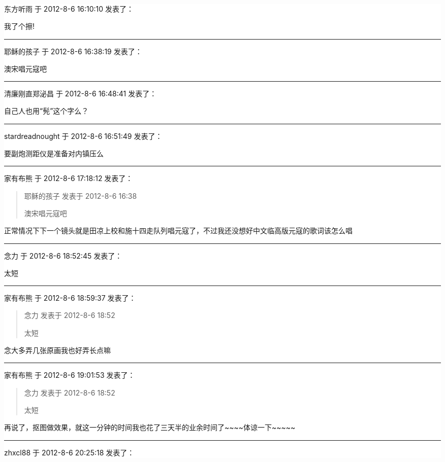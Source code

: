 
东方听雨 于 2012-8-6 16:10:10 发表了：

我了个擦!

---

耶稣的孩子 于 2012-8-6 16:38:19 发表了：

澳宋唱元寇吧

---

清廉刚直郑泌昌 于 2012-8-6 16:48:41 发表了：

自己人也用“髡”这个字么？

---

stardreadnought 于 2012-8-6 16:51:49 发表了：

要副炮测距仪是准备对内镇压么

---

家有布熊 于 2012-8-6 17:18:12 发表了：

> 耶稣的孩子 发表于 2012-8-6 16:38
>
> 澳宋唱元寇吧

正常情况下下一个镜头就是田凉上校和施十四走队列唱元寇了，不过我还没想好中文临高版元寇的歌词该怎么唱

---

念力 于 2012-8-6 18:52:45 发表了：

太短

---

家有布熊 于 2012-8-6 18:59:37 发表了：

> 念力 发表于 2012-8-6 18:52
>
> 太短

念大多弄几张原画我也好弄长点嘛

---

家有布熊 于 2012-8-6 19:01:53 发表了：

> 念力 发表于 2012-8-6 18:52
>
> 太短

再说了，抠图做效果，就这一分钟的时间我也花了三天半的业余时间了~~~~体谅一下~~~~~

---

zhxcl88 于 2012-8-6 20:25:18 发表了：
